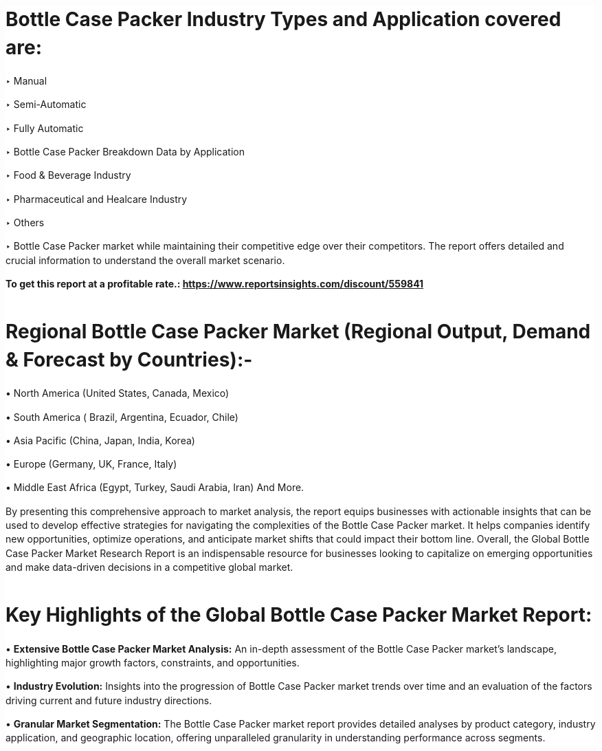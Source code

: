 # <strong>Bottle Case Packer Industry Types and Application covered are:</strong>

‣ Manual

   ‣ Semi-Automatic

   ‣ Fully Automatic

‣ Bottle Case Packer Breakdown Data by Application

   ‣ Food & Beverage Industry

   ‣ Pharmaceutical and Healcare Industry

   ‣ Others

   ‣ Bottle Case Packer market while maintaining their competitive edge over their competitors. The report offers detailed and crucial information to understand the overall market scenario.

<strong>To get this report at a profitable rate.: <a href=https://www.reportsinsights.com/discount/559841>https://www.reportsinsights.com/discount/559841</a></strong></font>

# <strong>Regional Bottle Case Packer Market (Regional Output, Demand &amp; Forecast by Countries):-</strong>

• North America (United States, Canada, Mexico)

• South America ( Brazil, Argentina, Ecuador, Chile)

• Asia Pacific (China, Japan, India, Korea)

• Europe (Germany, UK, France, Italy)

• Middle East Africa (Egypt, Turkey, Saudi Arabia, Iran) And More.

By presenting this comprehensive approach to market analysis, the report equips businesses with actionable insights that can be used to develop effective strategies for navigating the complexities of the Bottle Case Packer market. It helps companies identify new opportunities, optimize operations, and anticipate market shifts that could impact their bottom line. Overall, the Global Bottle Case Packer Market Research Report is an indispensable resource for businesses looking to capitalize on emerging opportunities and make data-driven decisions in a competitive global market.

# <strong>Key Highlights of the Global Bottle Case Packer Market Report:</strong>

• <strong>Extensive Bottle Case Packer Market Analysis:</strong> An in-depth assessment of the Bottle Case Packer market’s landscape, highlighting major growth factors, constraints, and opportunities.

• <strong>Industry Evolution:</strong> Insights into the progression of Bottle Case Packer market trends over time and an evaluation of the factors driving current and future industry directions.

• <strong>Granular Market Segmentation:</strong> The Bottle Case Packer market report provides detailed analyses by product category, industry application, and geographic location, offering unparalleled granularity in understanding performance across segments.
